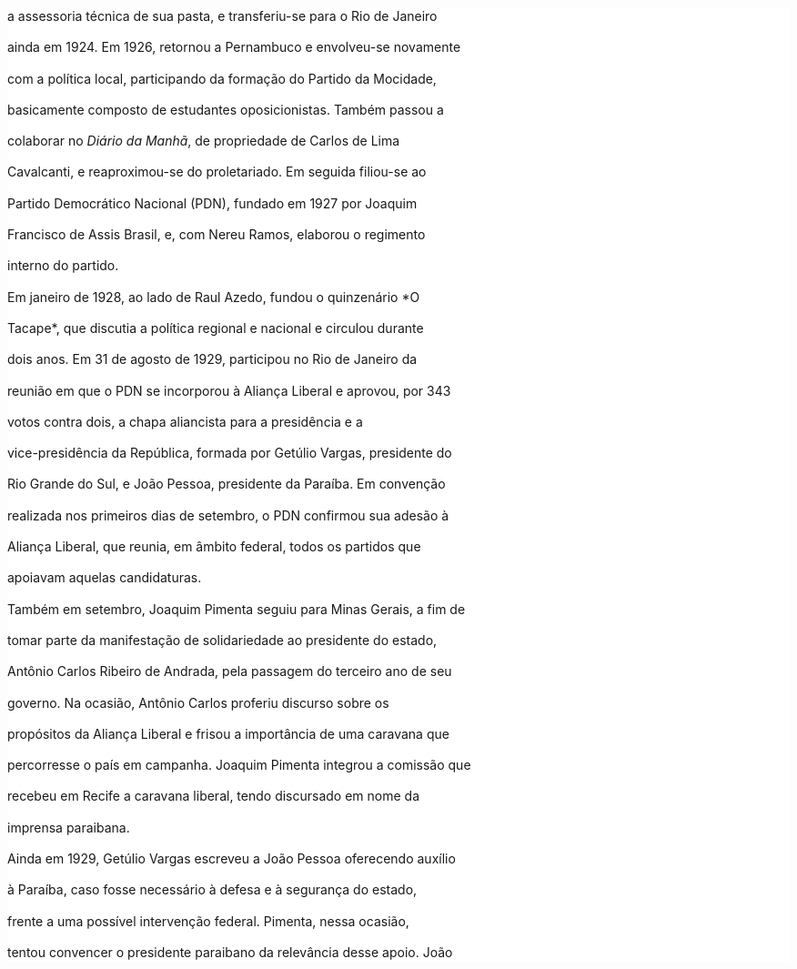 a assessoria técnica de sua pasta, e transferiu-se para o Rio de Janeiro

ainda em 1924. Em 1926, retornou a Pernambuco e envolveu-se novamente

com a política local, participando da formação do Partido da Mocidade,

basicamente composto de estudantes oposicionistas. Também passou a

colaborar no *Diário da Manhã*, de propriedade de Carlos de Lima

Cavalcanti, e reaproximou-se do proletariado. Em seguida filiou-se ao

Partido Democrático Nacional (PDN), fundado em 1927 por Joaquim

Francisco de Assis Brasil, e, com Nereu Ramos, elaborou o regimento

interno do partido.



Em janeiro de 1928, ao lado de Raul Azedo, fundou o quinzenário *O

Tacape*, que discutia a política regional e nacional e circulou durante

dois anos. Em 31 de agosto de 1929, participou no Rio de Janeiro da

reunião em que o PDN se incorporou à Aliança Liberal e aprovou, por 343

votos contra dois, a chapa aliancista para a presidência e a

vice-presidência da República, formada por Getúlio Vargas, presidente do

Rio Grande do Sul, e João Pessoa, presidente da Paraíba. Em convenção

realizada nos primeiros dias de setembro, o PDN confirmou sua adesão à

Aliança Liberal, que reunia, em âmbito federal, todos os partidos que

apoiavam aquelas candidaturas.



Também em setembro, Joaquim Pimenta seguiu para Minas Gerais, a fim de

tomar parte da manifestação de solidariedade ao presidente do estado,

Antônio Carlos Ribeiro de Andrada, pela passagem do terceiro ano de seu

governo. Na ocasião, Antônio Carlos proferiu discurso sobre os

propósitos da Aliança Liberal e frisou a importância de uma caravana que

percorresse o país em campanha. Joaquim Pimenta integrou a comissão que

recebeu em Recife a caravana liberal, tendo discursado em nome da

imprensa paraibana.



Ainda em 1929, Getúlio Vargas escreveu a João Pessoa oferecendo auxílio

à Paraíba, caso fosse necessário à defesa e à segurança do estado,

frente a uma possível intervenção federal. Pimenta, nessa ocasião,

tentou convencer o presidente paraibano da relevância desse apoio. João
